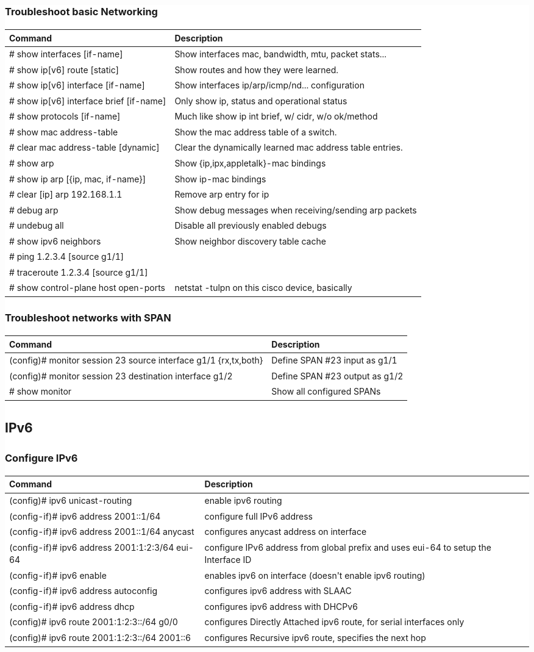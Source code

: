 ### Troubleshoot basic Networking

| Command                                 | Description                                              |
| :-------------------------------------- | :------------------------------------------------------- |
| # show interfaces [if-name]             | Show interfaces mac, bandwidth, mtu, packet stats...     |
| # show ip[v6] route [static]            | Show routes and how they were learned.                   |
| # show ip[v6] interface [if-name]       | Show interfaces ip/arp/icmp/nd... configuration          |
| # show ip[v6] interface brief [if-name] | Only show ip, status and operational status              |
| # show protocols [if-name]              | Much like show ip int brief, w/ cidr, w/o ok/method      |
| # show mac address-table                | Show the mac address table of a switch.                  |
| # clear mac address-table [dynamic]     | Clear the dynamically learned mac address table entries. |
| # show arp                              | Show {ip,ipx,appletalk}-mac bindings                     |
| # show ip arp [{ip, mac, if-name}]      | Show ip-mac bindings                                     |
| # clear [ip] arp 192.168.1.1            | Remove arp entry for ip                                  |
| # debug arp                             | Show debug messages when receiving/sending arp packets   |
| # undebug all                           | Disable all previously enabled debugs                    |
| # show ipv6 neighbors                   | Show neighbor discovery table cache                      |
| # ping 1.2.3.4 [source g1/1]            |                                                          |
| # traceroute 1.2.3.4 [source g1/1]      |                                                          |
| # show control-plane host open-ports    | netstat -tulpn on this cisco device, basically           |

### Troubleshoot networks with SPAN

| Command                                                         | Description                    |
| :-------------------------------------------------------------- | :----------------------------- |
| (config)# monitor session 23 source interface g1/1 {rx,tx,both} | Define SPAN #23 input as g1/1  |
| (config)# monitor session 23 destination interface g1/2         | Define SPAN #23 output as g1/2 |
| # show monitor                                                  | Show all configured SPANs      |

## IPv6

### Configure IPv6

| Command                                           | Description                                                                          |
| :------------------------------------------------ | :----------------------------------------------------------------------------------- |
| (config)# ipv6 unicast-routing                    | enable ipv6 routing                                                                  |
| (config-if)# ipv6 address 2001::1/64              | configure full IPv6 address                                                          |
| (config-if)# ipv6 address 2001::1/64 anycast      | configures anycast address on interface                                              |
| (config-if)# ipv6 address 2001:1:2:3/64 eui-64    | configure IPv6 address from global prefix and uses eui-64 to setup the Interface ID  |
| (config-if)# ipv6 enable                          | enables ipv6 on interface (doesn't enable ipv6 routing)                              |
| (config-if)# ipv6 address autoconfig              | configures ipv6 address with SLAAC                                                   |
| (config-if)# ipv6 address dhcp                    | configures ipv6 address with DHCPv6                                                  |
| (config)# ipv6 route 2001:1:2:3::/64 g0/0         | configures Directly Attached ipv6 route, for serial interfaces only                  |
| (config)# ipv6 route 2001:1:2:3::/64 2001::6      | configures Recursive ipv6 route, specifies the next hop                              |